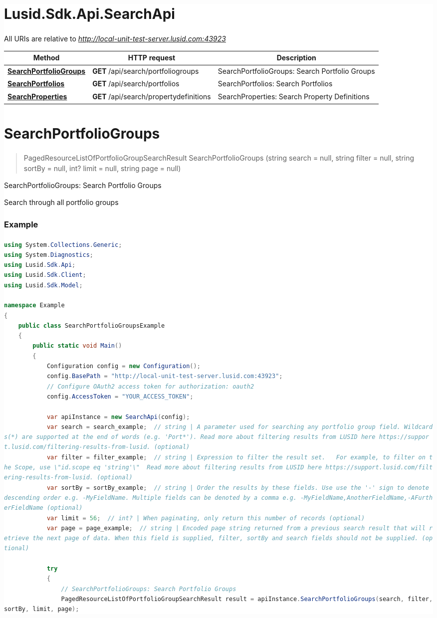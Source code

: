 # Lusid.Sdk.Api.SearchApi

All URIs are relative to *http://local-unit-test-server.lusid.com:43923*

Method | HTTP request | Description
------------- | ------------- | -------------
[**SearchPortfolioGroups**](SearchApi.md#searchportfoliogroups) | **GET** /api/search/portfoliogroups | SearchPortfolioGroups: Search Portfolio Groups
[**SearchPortfolios**](SearchApi.md#searchportfolios) | **GET** /api/search/portfolios | SearchPortfolios: Search Portfolios
[**SearchProperties**](SearchApi.md#searchproperties) | **GET** /api/search/propertydefinitions | SearchProperties: Search Property Definitions


<a name="searchportfoliogroups"></a>
# **SearchPortfolioGroups**
> PagedResourceListOfPortfolioGroupSearchResult SearchPortfolioGroups (string search = null, string filter = null, string sortBy = null, int? limit = null, string page = null)

SearchPortfolioGroups: Search Portfolio Groups

Search through all portfolio groups

### Example
```csharp
using System.Collections.Generic;
using System.Diagnostics;
using Lusid.Sdk.Api;
using Lusid.Sdk.Client;
using Lusid.Sdk.Model;

namespace Example
{
    public class SearchPortfolioGroupsExample
    {
        public static void Main()
        {
            Configuration config = new Configuration();
            config.BasePath = "http://local-unit-test-server.lusid.com:43923";
            // Configure OAuth2 access token for authorization: oauth2
            config.AccessToken = "YOUR_ACCESS_TOKEN";

            var apiInstance = new SearchApi(config);
            var search = search_example;  // string | A parameter used for searching any portfolio group field. Wildcards(*) are supported at the end of words (e.g. 'Port*'). Read more about filtering results from LUSID here https://support.lusid.com/filtering-results-from-lusid. (optional) 
            var filter = filter_example;  // string | Expression to filter the result set.   For example, to filter on the Scope, use \"id.scope eq 'string'\"  Read more about filtering results from LUSID here https://support.lusid.com/filtering-results-from-lusid. (optional) 
            var sortBy = sortBy_example;  // string | Order the results by these fields. Use use the '-' sign to denote descending order e.g. -MyFieldName. Multiple fields can be denoted by a comma e.g. -MyFieldName,AnotherFieldName,-AFurtherFieldName (optional) 
            var limit = 56;  // int? | When paginating, only return this number of records (optional) 
            var page = page_example;  // string | Encoded page string returned from a previous search result that will retrieve the next page of data. When this field is supplied, filter, sortBy and search fields should not be supplied. (optional) 

            try
            {
                // SearchPortfolioGroups: Search Portfolio Groups
                PagedResourceListOfPortfolioGroupSearchResult result = apiInstance.SearchPortfolioGroups(search, filter, sortBy, limit, page);
```